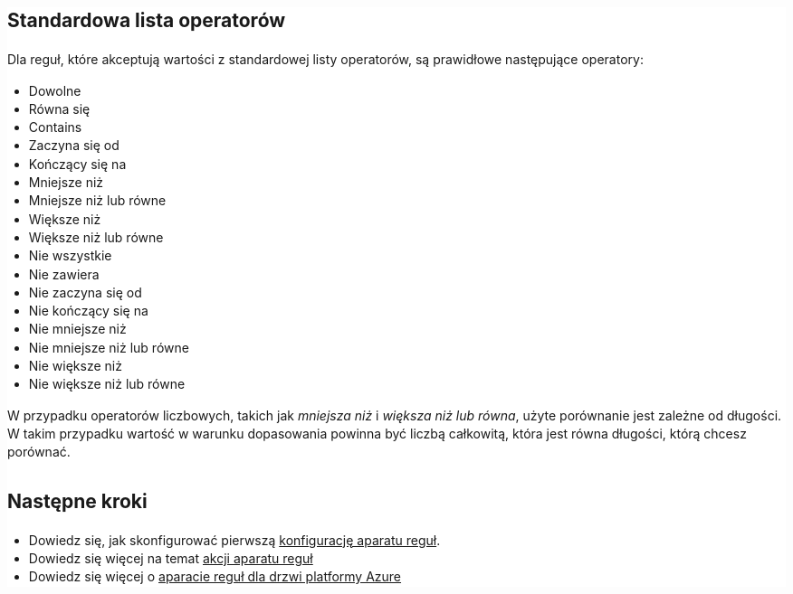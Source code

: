 ## <a name="standard-operator-list"></a>Standardowa lista operatorów

Dla reguł, które akceptują wartości z standardowej listy operatorów, są prawidłowe następujące operatory:

- Dowolne
- Równa się 
- Contains 
- Zaczyna się od 
- Kończący się na 
- Mniejsze niż
- Mniejsze niż lub równe
- Większe niż
- Większe niż lub równe
- Nie wszystkie
- Nie zawiera
- Nie zaczyna się od 
- Nie kończący się na 
- Nie mniejsze niż
- Nie mniejsze niż lub równe
- Nie większe niż
- Nie większe niż lub równe

W przypadku operatorów liczbowych, takich jak *mniejsza niż* i *większa niż lub równa*, użyte porównanie jest zależne od długości. W takim przypadku wartość w warunku dopasowania powinna być liczbą całkowitą, która jest równa długości, którą chcesz porównać. 


## <a name="next-steps"></a>Następne kroki

- Dowiedz się, jak skonfigurować pierwszą [konfigurację aparatu reguł](front-door-tutorial-rules-engine.md). 
- Dowiedz się więcej na temat [akcji aparatu reguł](front-door-rules-engine-actions.md)
- Dowiedz się więcej o [aparacie reguł dla drzwi platformy Azure](front-door-rules-engine.md)
